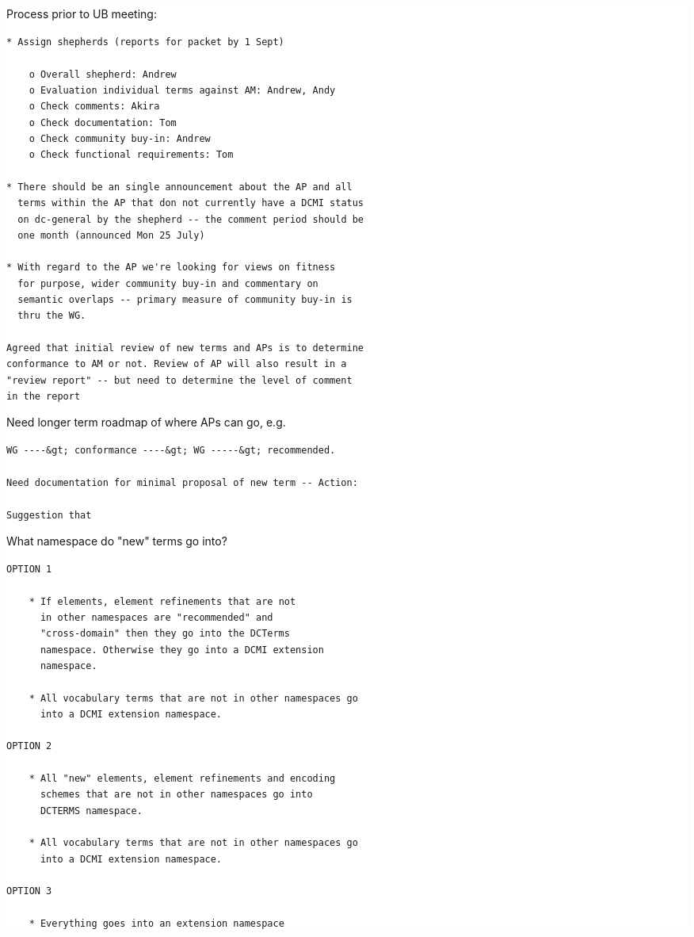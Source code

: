 Process prior to UB meeting:

    * Assign shepherds (reports for packet by 1 Sept)

        o Overall shepherd: Andrew
        o Evaluation individual terms against AM: Andrew, Andy
        o Check comments: Akira
        o Check documentation: Tom
        o Check community buy-in: Andrew
        o Check functional requirements: Tom

    * There should be an single announcement about the AP and all
      terms within the AP that don not currently have a DCMI status
      on dc-general by the shepherd -- the comment period should be
      one month (announced Mon 25 July)

    * With regard to the AP we're looking for views on fitness
      for purpose, wider community buy-in and commentary on
      semantic overlaps -- primary measure of community buy-in is
      thru the WG.

    Agreed that initial review of new terms and APs is to determine
    conformance to AM or not. Review of AP will also result in a
    "review report" -- but need to determine the level of comment
    in the report

Need longer term roadmap of where APs can go, e.g.

    WG ----&gt; conformance ----&gt; WG -----&gt; recommended.

    Need documentation for minimal proposal of new term -- Action:

    Suggestion that

What namespace do "new" terms go into?

    OPTION 1

        * If elements, element refinements that are not
          in other namespaces are "recommended" and
          "cross-domain" then they go into the DCTerms
          namespace. Otherwise they go into a DCMI extension
          namespace.

        * All vocabulary terms that are not in other namespaces go
          into a DCMI extension namespace.

    OPTION 2

        * All "new" elements, element refinements and encoding
          schemes that are not in other namespaces go into
          DCTERMS namespace.

        * All vocabulary terms that are not in other namespaces go
          into a DCMI extension namespace.

    OPTION 3

        * Everything goes into an extension namespace

